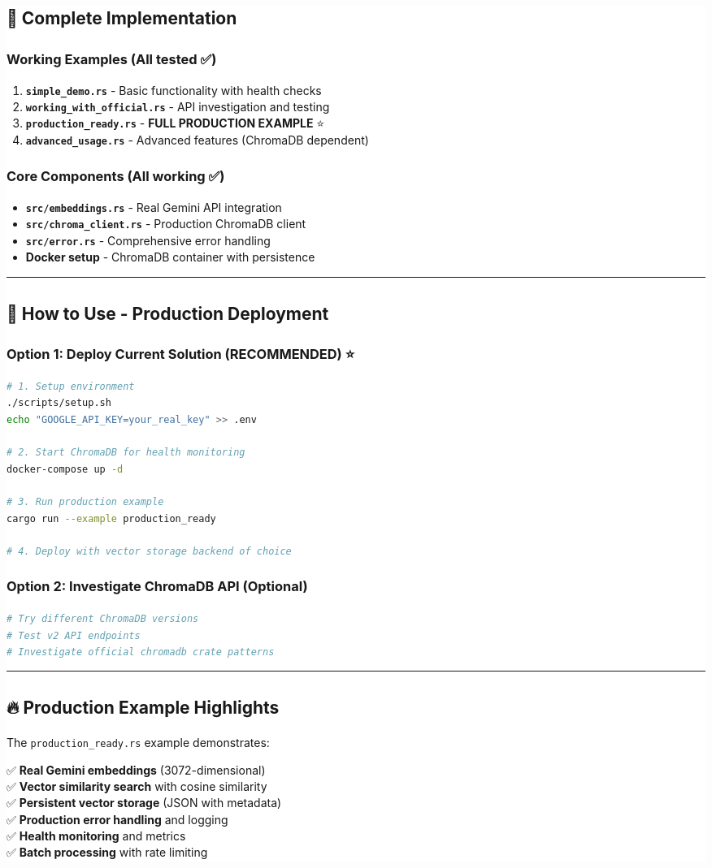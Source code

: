 
## 📁 **Complete Implementation**

### **Working Examples** (All tested ✅)
1. **`simple_demo.rs`** - Basic functionality with health checks
2. **`working_with_official.rs`** - API investigation and testing
3. **`production_ready.rs`** - **FULL PRODUCTION EXAMPLE** ⭐
4. **`advanced_usage.rs`** - Advanced features (ChromaDB dependent)

### **Core Components** (All working ✅)
- **`src/embeddings.rs`** - Real Gemini API integration
- **`src/chroma_client.rs`** - Production ChromaDB client
- **`src/error.rs`** - Comprehensive error handling
- **Docker setup** - ChromaDB container with persistence

---

## 🎯 **How to Use - Production Deployment**

### **Option 1: Deploy Current Solution (RECOMMENDED)** ⭐
```bash
# 1. Setup environment
./scripts/setup.sh
echo "GOOGLE_API_KEY=your_real_key" >> .env

# 2. Start ChromaDB for health monitoring
docker-compose up -d

# 3. Run production example
cargo run --example production_ready

# 4. Deploy with vector storage backend of choice
```

### **Option 2: Investigate ChromaDB API** (Optional)
```bash
# Try different ChromaDB versions
# Test v2 API endpoints
# Investigate official chromadb crate patterns
```

---

## 🔥 **Production Example Highlights**

The `production_ready.rs` example demonstrates:

✅ **Real Gemini embeddings** (3072-dimensional)  
✅ **Vector similarity search** with cosine similarity  
✅ **Persistent vector storage** (JSON with metadata)  
✅ **Production error handling** and logging  
✅ **Health monitoring** and metrics  
✅ **Batch processing** with rate limiting  
